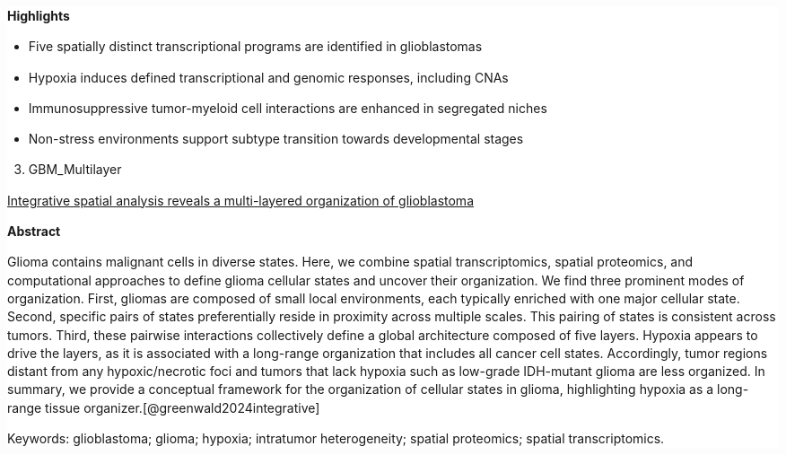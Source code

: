 
**Highlights** 

- Five spatially distinct transcriptional programs are identified in glioblastomas

-   Hypoxia induces defined transcriptional and genomic responses, including CNAs

-   Immunosuppressive tumor-myeloid cell interactions are enhanced in segregated niches

-   Non-stress environments support subtype transition towards developmental stages

3.  GBM_Multilayer

[Integrative spatial analysis reveals a multi-layered organization of glioblastoma](https://www.cell.com/cell/fulltext/S0092-8674(24)00320-9?_returnURL=https%3A%2F%2Flinkinghub.elsevier.com%2Fretrieve%2Fpii%2FS0092867424003209%3Fshowall%3Dtrue)

**Abstract**

Glioma contains malignant cells in diverse states. Here, we combine spatial transcriptomics, spatial proteomics, and computational approaches to define glioma cellular states and uncover their organization. We find three prominent modes of organization. First, gliomas are composed of small local environments, each typically enriched with one major cellular state. Second, specific pairs of states preferentially reside in proximity across multiple scales. This pairing of states is consistent across tumors. Third, these pairwise interactions collectively define a global architecture composed of five layers. Hypoxia appears to drive the layers, as it is associated with a long-range organization that includes all cancer cell states. Accordingly, tumor regions distant from any hypoxic/necrotic foci and tumors that lack hypoxia such as low-grade IDH-mutant glioma are less organized. In summary, we provide a conceptual framework for the organization of cellular states in glioma, highlighting hypoxia as a long-range tissue organizer.[@greenwald2024integrative]

Keywords: glioblastoma; glioma; hypoxia; intratumor heterogeneity; spatial proteomics; spatial transcriptomics.
